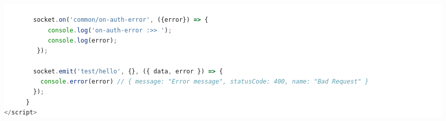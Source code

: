 ```javascript
        
        socket.on('common/on-auth-error', ({error}) => {
            console.log('on-auth-error :>> ');
            console.log(error);
         });

        socket.emit('test/hello', {}, ({ data, error }) => {
          console.error(error) // { message: "Error message", statusCode: 400, name: "Bad Request" }
        });
      }
</script>
```
